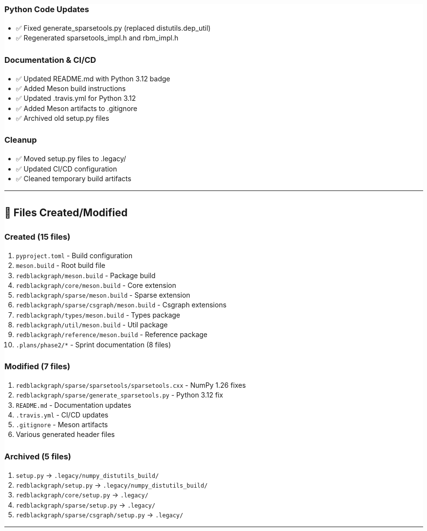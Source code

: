 ### Python Code Updates
- ✅ Fixed generate_sparsetools.py (replaced distutils.dep_util)
- ✅ Regenerated sparsetools_impl.h and rbm_impl.h

### Documentation & CI/CD
- ✅ Updated README.md with Python 3.12 badge
- ✅ Added Meson build instructions
- ✅ Updated .travis.yml for Python 3.12
- ✅ Added Meson artifacts to .gitignore
- ✅ Archived old setup.py files

### Cleanup
- ✅ Moved setup.py files to .legacy/
- ✅ Updated CI/CD configuration
- ✅ Cleaned temporary build artifacts

---

## 📝 Files Created/Modified

### Created (15 files)
1. `pyproject.toml` - Build configuration
2. `meson.build` - Root build file
3. `redblackgraph/meson.build` - Package build
4. `redblackgraph/core/meson.build` - Core extension
5. `redblackgraph/sparse/meson.build` - Sparse extension
6. `redblackgraph/sparse/csgraph/meson.build` - Csgraph extensions
7. `redblackgraph/types/meson.build` - Types package
8. `redblackgraph/util/meson.build` - Util package
9. `redblackgraph/reference/meson.build` - Reference package
10. `.plans/phase2/*` - Sprint documentation (8 files)

### Modified (7 files)
1. `redblackgraph/sparse/sparsetools/sparsetools.cxx` - NumPy 1.26 fixes
2. `redblackgraph/sparse/generate_sparsetools.py` - Python 3.12 fix
3. `README.md` - Documentation updates
4. `.travis.yml` - CI/CD updates
5. `.gitignore` - Meson artifacts
6. Various generated header files

### Archived (5 files)
1. `setup.py` → `.legacy/numpy_distutils_build/`
2. `redblackgraph/setup.py` → `.legacy/numpy_distutils_build/`
3. `redblackgraph/core/setup.py` → `.legacy/`
4. `redblackgraph/sparse/setup.py` → `.legacy/`
5. `redblackgraph/sparse/csgraph/setup.py` → `.legacy/`

---
